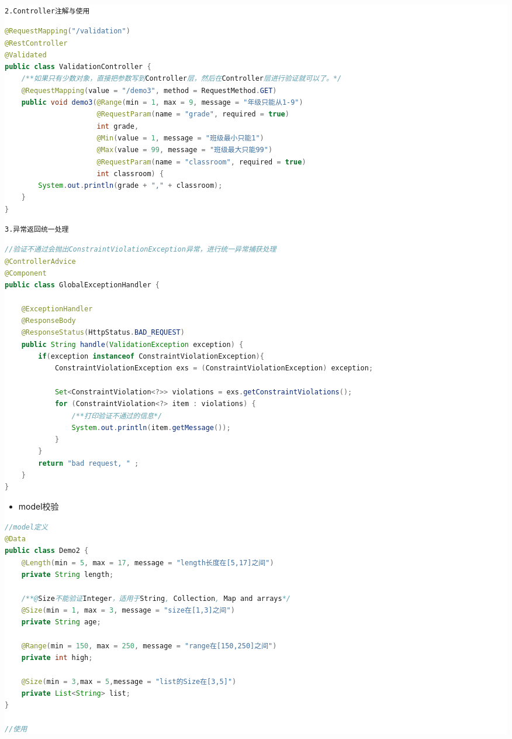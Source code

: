     2.Controller注解与使用  
```java
@RequestMapping("/validation")
@RestController
@Validated
public class ValidationController {
    /**如果只有少数对象，直接把参数写到Controller层，然后在Controller层进行验证就可以了。*/
    @RequestMapping(value = "/demo3", method = RequestMethod.GET)
    public void demo3(@Range(min = 1, max = 9, message = "年级只能从1-9")
                      @RequestParam(name = "grade", required = true)
                      int grade,
                      @Min(value = 1, message = "班级最小只能1")
                      @Max(value = 99, message = "班级最大只能99")
                      @RequestParam(name = "classroom", required = true)
                      int classroom) {
        System.out.println(grade + "," + classroom);
    }
}
```  
    3.异常返回统一处理  
```java  
//验证不通过会抛出ConstraintViolationException异常，进行统一异常捕获处理
@ControllerAdvice
@Component
public class GlobalExceptionHandler {

    @ExceptionHandler
    @ResponseBody
    @ResponseStatus(HttpStatus.BAD_REQUEST)
    public String handle(ValidationException exception) {
        if(exception instanceof ConstraintViolationException){
            ConstraintViolationException exs = (ConstraintViolationException) exception;

            Set<ConstraintViolation<?>> violations = exs.getConstraintViolations();
            for (ConstraintViolation<?> item : violations) {　　　　　　　　　　
                /**打印验证不通过的信息*/
                System.out.println(item.getMessage());
            }
        }
        return "bad request, " ;
    }
}

```  

* model校验  
```java  
//model定义
@Data
public class Demo2 {
    @Length(min = 5, max = 17, message = "length长度在[5,17]之间")
    private String length;

    /**@Size不能验证Integer，适用于String, Collection, Map and arrays*/
    @Size(min = 1, max = 3, message = "size在[1,3]之间")
    private String age;

    @Range(min = 150, max = 250, message = "range在[150,250]之间")
    private int high;

    @Size(min = 3,max = 5,message = "list的Size在[3,5]")
    private List<String> list;
}

//使用
```